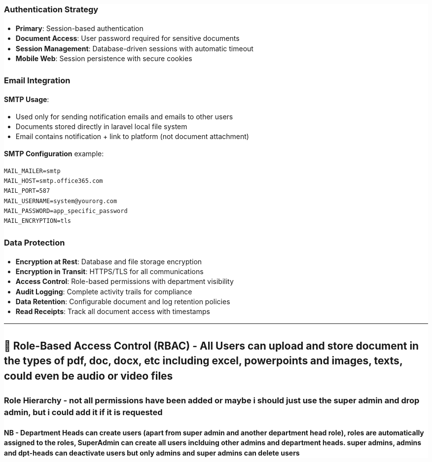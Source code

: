 ### Authentication Strategy

- **Primary**: Session-based authentication
- **Document Access**: User password required for sensitive documents
- **Session Management**: Database-driven sessions with automatic timeout
- **Mobile Web**: Session persistence with secure cookies

### Email Integration

**SMTP Usage**:

- Used only for sending notification emails and emails to other users 
- Documents stored directly in laravel local file system
- Email contains notification + link to platform (not document attachment)

**SMTP Configuration** example:

```env
MAIL_MAILER=smtp
MAIL_HOST=smtp.office365.com
MAIL_PORT=587
MAIL_USERNAME=system@yourorg.com
MAIL_PASSWORD=app_specific_password
MAIL_ENCRYPTION=tls
```

### Data Protection

- **Encryption at Rest**: Database and file storage encryption
- **Encryption in Transit**: HTTPS/TLS for all communications
- **Access Control**: Role-based permissions with department visibility
- **Audit Logging**: Complete activity trails for compliance
- **Data Retention**: Configurable document and log retention policies
- **Read Receipts**: Track all document access with timestamps

---

## 👥 Role-Based Access Control (RBAC) - All Users can upload and store document in the types of pdf, doc, docx, etc including excel, powerpoints and images, texts, could even be audio or video files

### Role Hierarchy -  not all permissions have been added or maybe i should just use the super admin and drop admin, but i could add it if it is requested

#### NB - Department Heads can create users (apart from super admin and another department head role), roles are automatically assigned to the roles, SuperAdmin can create all users inclduing other admins and department heads. super admins, admins and dpt-heads can deactivate users but only admins and super admins can delete users

